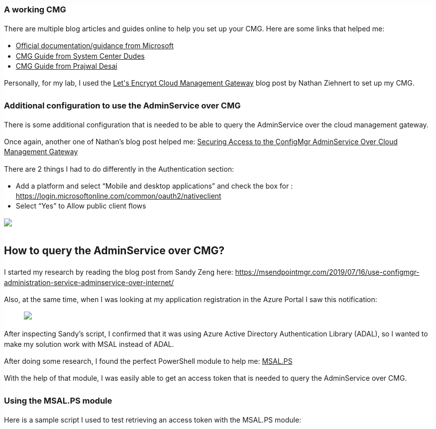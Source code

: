 ### A working CMG

There are multiple blog articles and guides online to help you set up your CMG. Here are some links that helped me:

  * [Official documentation/guidance from Microsoft](https://docs.microsoft.com/en-us/mem/configmgr/core/clients/manage/cmg/setup-cloud-management-gateway)
  * [CMG Guide from System Center Dudes](https://systemcenterdudes.com/setup-and-configure-sccm-cloud-management-gateway-1806/)
  * [CMG Guide from Prajwal Desai](https://www.prajwaldesai.com/setup-sccm-cloud-management-gateway/)

Personally, for my lab, I used the [Let's Encrypt Cloud Management Gateway](https://z-nerd.com/blog/2019/05/20-lets-encrypt-cloud-management-gateway/) blog post by Nathan Ziehnert to set up my CMG.

### Additional configuration to use the AdminService over CMG

There is some additional configuration that is needed to be able to query the AdminService over the cloud management gateway.

Once again, another one of Nathan’s blog post helped me: [Securing Access to the ConfigMgr AdminService Over Cloud Management Gateway](https://z-nerd.com/blog/2019/12/03-adminservice-over-cmg/)

There are 2 things I had to do differently in the Authentication section:

  * Add a platform and select “Mobile and desktop applications” and check the box for : <https://login.microsoftonline.com/common/oauth2/nativeclient>
  * Select “Yes” to Allow public client flows<figure class="wp-block-image size-large">

![](https://sysmansquad.com/wp-content/uploads/2021/04/image.png) </figure> 

## How to query the AdminService over CMG?

I started my research by reading the blog post from Sandy Zeng here: <https://msendpointmgr.com/2019/07/16/use-configmgr-administration-service-adminservice-over-internet/>

Also, at the same time, when I was looking at my application registration in the Azure Portal I saw this notification:<figure class="wp-block-image size-large">

![](https://sysmansquad.com/wp-content/uploads/2021/04/image-1.png) </figure> 

After inspecting Sandy’s script, I confirmed that it was using Azure Active Directory Authentication Library (ADAL), so I wanted to make my solution work with MSAL instead of ADAL.

After doing some research, I found the perfect PowerShell module to help me: [MSAL.PS](https://github.com/AzureAD/MSAL.PS/)

With the help of that module, I was easily able to get an access token that is needed to query the AdminService over CMG.

### Using the MSAL.PS module

Here is a sample script I used to test retrieving an access token with the MSAL.PS module:<figure class="wp-block-image size-large">
